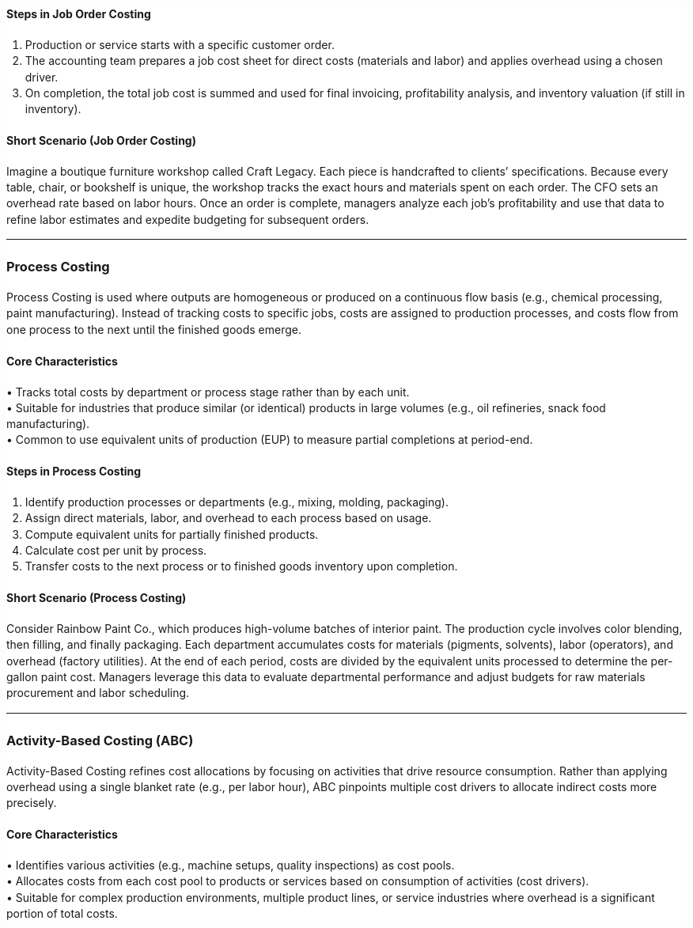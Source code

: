 #### Steps in Job Order Costing
1. Production or service starts with a specific customer order.  
2. The accounting team prepares a job cost sheet for direct costs (materials and labor) and applies overhead using a chosen driver.  
3. On completion, the total job cost is summed and used for final invoicing, profitability analysis, and inventory valuation (if still in inventory).  

#### Short Scenario (Job Order Costing)
Imagine a boutique furniture workshop called Craft Legacy. Each piece is handcrafted to clients’ specifications. Because every table, chair, or bookshelf is unique, the workshop tracks the exact hours and materials spent on each order. The CFO sets an overhead rate based on labor hours. Once an order is complete, managers analyze each job’s profitability and use that data to refine labor estimates and expedite budgeting for subsequent orders.

  
--------------------------------------------------------------------------------
### Process Costing
Process Costing is used where outputs are homogeneous or produced on a continuous flow basis (e.g., chemical processing, paint manufacturing). Instead of tracking costs to specific jobs, costs are assigned to production processes, and costs flow from one process to the next until the finished goods emerge.

#### Core Characteristics
• Tracks total costs by department or process stage rather than by each unit.  
• Suitable for industries that produce similar (or identical) products in large volumes (e.g., oil refineries, snack food manufacturing).  
• Common to use equivalent units of production (EUP) to measure partial completions at period-end.  

#### Steps in Process Costing
1. Identify production processes or departments (e.g., mixing, molding, packaging).  
2. Assign direct materials, labor, and overhead to each process based on usage.  
3. Compute equivalent units for partially finished products.  
4. Calculate cost per unit by process.  
5. Transfer costs to the next process or to finished goods inventory upon completion.  

#### Short Scenario (Process Costing)
Consider Rainbow Paint Co., which produces high-volume batches of interior paint. The production cycle involves color blending, then filling, and finally packaging. Each department accumulates costs for materials (pigments, solvents), labor (operators), and overhead (factory utilities). At the end of each period, costs are divided by the equivalent units processed to determine the per-gallon paint cost. Managers leverage this data to evaluate departmental performance and adjust budgets for raw materials procurement and labor scheduling.

  
--------------------------------------------------------------------------------
### Activity-Based Costing (ABC)
Activity-Based Costing refines cost allocations by focusing on activities that drive resource consumption. Rather than applying overhead using a single blanket rate (e.g., per labor hour), ABC pinpoints multiple cost drivers to allocate indirect costs more precisely.

#### Core Characteristics
• Identifies various activities (e.g., machine setups, quality inspections) as cost pools.  
• Allocates costs from each cost pool to products or services based on consumption of activities (cost drivers).  
• Suitable for complex production environments, multiple product lines, or service industries where overhead is a significant portion of total costs.  
